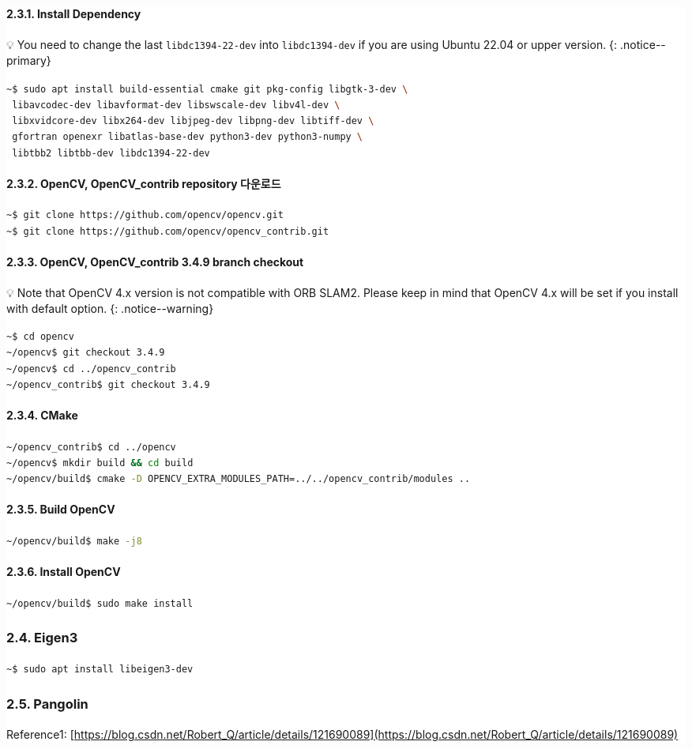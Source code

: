 #### 2.3.1. Install Dependency
💡 You need to change the last `libdc1394-22-dev` into `libdc1394-dev` if you are using Ubuntu 22.04 or upper version.
{: .notice--primary}
```bash
~$ sudo apt install build-essential cmake git pkg-config libgtk-3-dev \
 libavcodec-dev libavformat-dev libswscale-dev libv4l-dev \
 libxvidcore-dev libx264-dev libjpeg-dev libpng-dev libtiff-dev \
 gfortran openexr libatlas-base-dev python3-dev python3-numpy \
 libtbb2 libtbb-dev libdc1394-22-dev
```

#### 2.3.2. OpenCV, OpenCV_contrib repository 다운로드
```bash
~$ git clone https://github.com/opencv/opencv.git
~$ git clone https://github.com/opencv/opencv_contrib.git
```

#### 2.3.3. OpenCV, OpenCV_contrib 3.4.9 branch checkout
💡 Note that OpenCV 4.x version is not compatible with ORB SLAM2. Please keep in mind that OpenCV 4.x will be set if you install with default option.
{: .notice--warning}

```bash
~$ cd opencv
~/opencv$ git checkout 3.4.9
~/opencv$ cd ../opencv_contrib
~/opencv_contrib$ git checkout 3.4.9
```

#### 2.3.4. CMake
```bash
~/opencv_contrib$ cd ../opencv
~/opencv$ mkdir build && cd build
~/opencv/build$ cmake -D OPENCV_EXTRA_MODULES_PATH=../../opencv_contrib/modules ..
```

#### 2.3.5. Build OpenCV
```bash
~/opencv/build$ make -j8
```

#### 2.3.6. Install OpenCV
```bash
~/opencv/build$ sudo make install
```

### 2.4. Eigen3
```bash
~$ sudo apt install libeigen3-dev
```

### 2.5. Pangolin
Reference1: [https://blog.csdn.net/Robert_Q/article/details/121690089](https://blog.csdn.net/Robert_Q/article/details/121690089)
